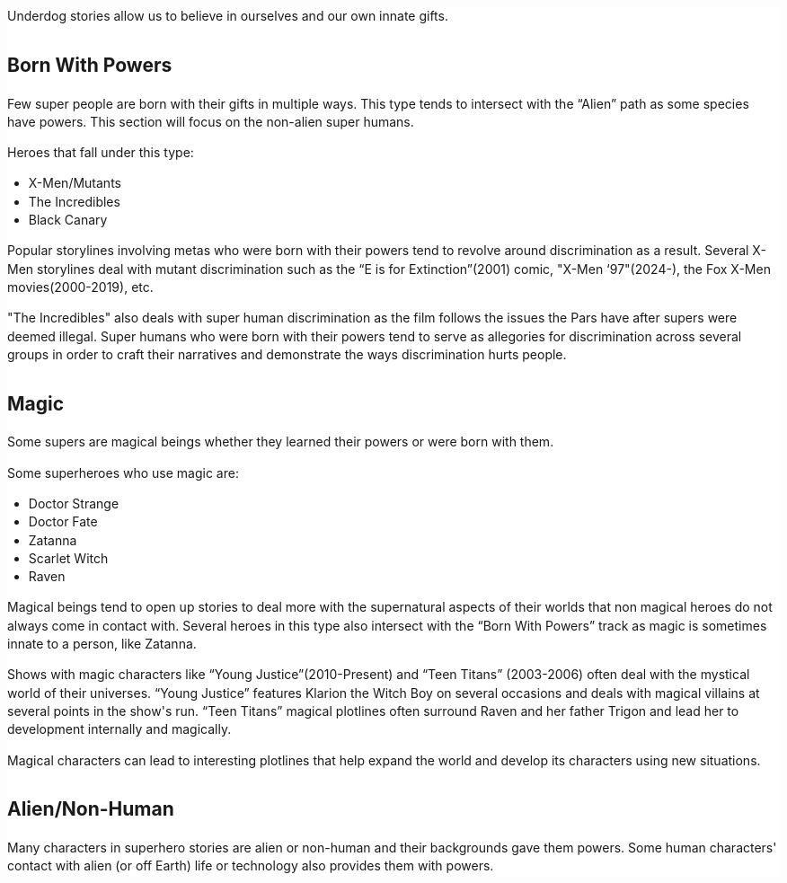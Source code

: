 Underdog stories allow us to believe in ourselves and our own innate gifts.

## Born With Powers

Few super people are born with their gifts in multiple ways. This type tends to intersect with the “Alien” path as some species have powers. This section will focus on the non-alien super humans.

Heroes that fall under this type:
<ul>
<li>X-Men/Mutants</li> 
<li>The Incredibles</li> 
<li>Black Canary</li>
</ul>

Popular storylines involving metas who were born with their powers tend to revolve around discrimination as a result. Several X-Men storylines deal with mutant discrimination such as the “E is for Extinction”(2001) comic, "X-Men ‘97"(2024-), the Fox X-Men movies(2000-2019), etc. 

"The Incredibles" also deals with super human discrimination as the film follows the issues the Pars have after supers were deemed illegal.
Super humans who were born with their powers tend to serve as allegories for discrimination across several groups in order to craft their narratives and demonstrate the ways discrimination hurts people.

## Magic

Some supers are magical beings whether they learned their powers or were born with them. 

Some superheroes who use magic are:
<ul>
<li>Doctor Strange</li>
<li>Doctor Fate</li>
<li>Zatanna</li>
<li>Scarlet Witch</li>
<li>Raven</li>
</ul>

Magical beings tend to open up stories to deal more with the supernatural aspects of their worlds that non magical heroes do not always come in contact with. Several heroes in this type also intersect with the “Born With Powers” track as magic is sometimes innate to a person, like Zatanna. 

Shows with magic characters like “Young Justice”(2010-Present) and “Teen Titans” (2003-2006) often deal with the mystical world of their universes. “Young Justice” features Klarion the Witch Boy on several occasions and deals with magical villains at several points in the show's run. “Teen Titans” magical plotlines often surround Raven and her father Trigon and lead her to development internally and magically. 

Magical characters can lead to interesting plotlines that help expand the world and develop its characters using new situations.

## Alien/Non-Human

Many characters in superhero stories are alien or non-human and their backgrounds gave them powers. Some human characters' contact with alien (or off Earth) life or technology also provides them with powers.
